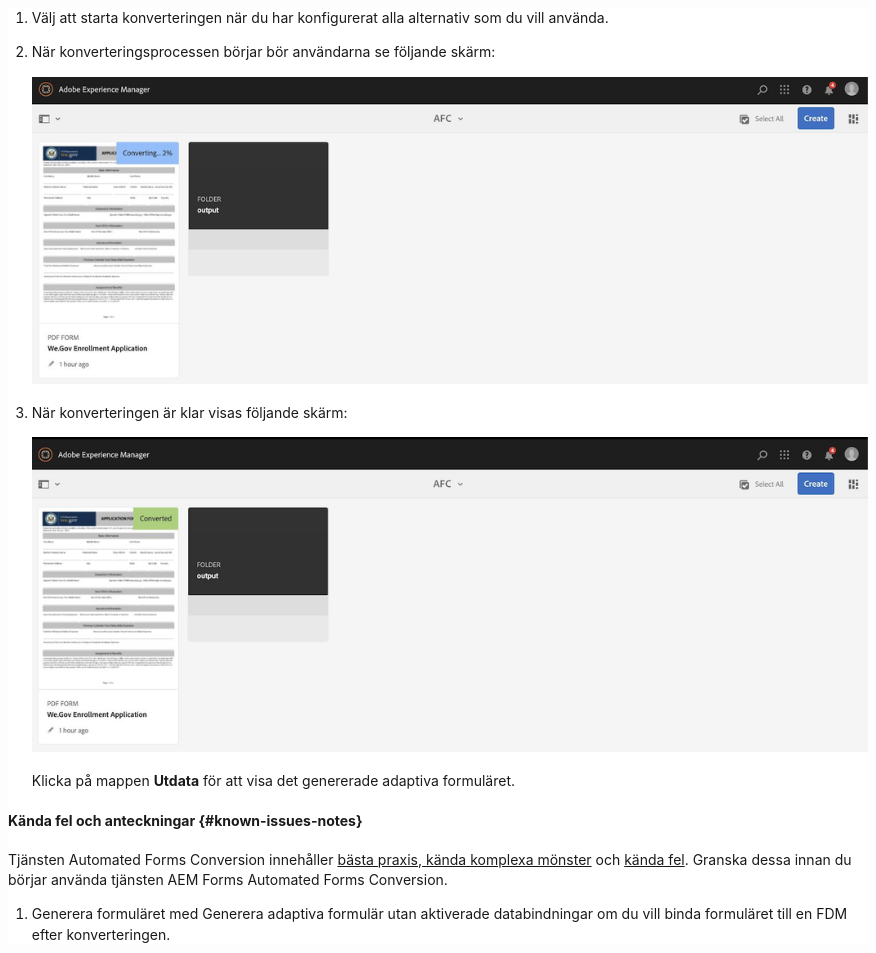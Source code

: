 1. Välj att starta konverteringen när du har konfigurerat alla alternativ som du vill använda.

1. När konverteringsprocessen börjar bör användarna se följande skärm:

   ![Konverteringsinställningar](assets/aftia-conversion-in-progress.jpg)

1. När konverteringen är klar visas följande skärm:

   ![Konverterat adaptivt formulär](assets/aftia-converted-adaptive-form-2.jpg)

   Klicka på mappen **Utdata** för att visa det genererade adaptiva formuläret.

#### Kända fel och anteckningar {#known-issues-notes}

Tjänsten Automated Forms Conversion innehåller [bästa praxis, kända komplexa mönster](https://experienceleague.adobe.com/docs/aem-forms-automated-conversion-service/using/styles-and-pattern-considerations-and-best-practices.html?lang=sv-SE) och [kända fel](https://experienceleague.adobe.com/docs/aem-forms-automated-conversion-service/using/known-issues.html?lang=sv-SE). Granska dessa innan du börjar använda tjänsten AEM Forms Automated Forms Conversion.

1. Generera formuläret med Generera adaptiva formulär utan aktiverade databindningar om du vill binda formuläret till en FDM efter konverteringen.
